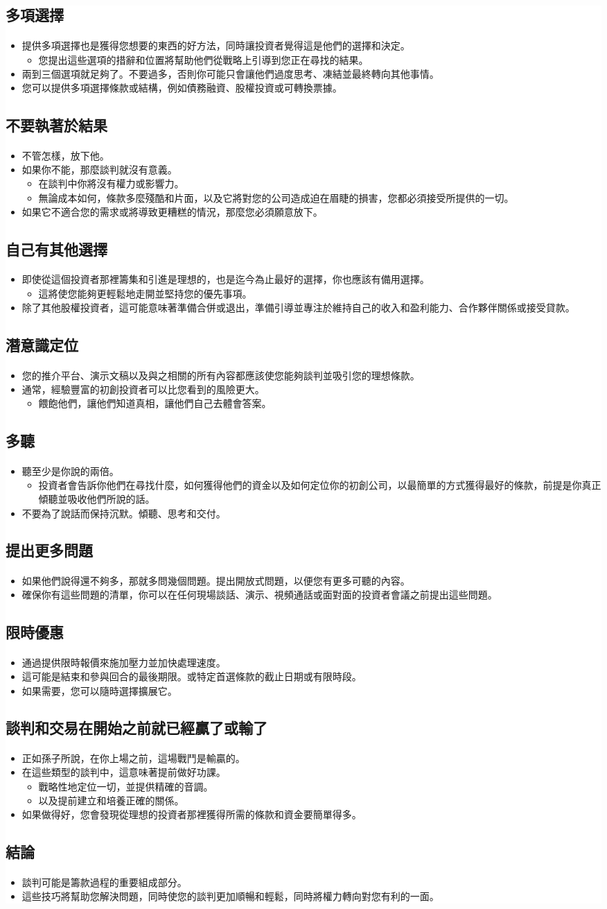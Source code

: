 ## 多項選擇

- 提供多項選擇也是獲得您想要的東西的好方法，同時讓投資者覺得這是他們的選擇和決定。
  - 您提出這些選項的措辭和位置將幫助他們從戰略上引導到您正在尋找的結果。
- 兩到三個選項就足夠了。不要過多，否則你可能只會讓他們過度思考、凍結並最終轉向其他事情。
- 您可以提供多項選擇條款或結構，例如債務融資、股權投資或可轉換票據。

## 不要執著於結果

- 不管怎樣，放下他。
- 如果你不能，那麼談判就沒有意義。
  - 在談判中你將沒有權力或影響力。
  - 無論成本如何，條款多麼殘酷和片面，以及它將對您的公司造成迫在眉睫的損害，您都必須接受所提供的一切。
- 如果它不適合您的需求或將導致更糟糕的情況，那麼您必須願意放下。

## 自己有其他選擇

- 即使從這個投資者那裡籌集和引進是理想的，也是迄今為止最好的選擇，你也應該有備用選擇。
  - 這將使您能夠更輕鬆地走開並堅持您的優先事項。
- 除了其他股權投資者，這可能意味著準備合併或退出，準備引導並專注於維持自己的收入和盈利能力、合作夥伴關係或接受貸款。

## 潛意識定位

- 您的推介平台、演示文稿以及與之相關的所有內容都應該使您能夠談判並吸引您的理想條款。
- 通常，經驗豐富的初創投資者可以比您看到的風險更大。
  - 餵飽他們，讓他們知道真相，讓他們自己去體會答案。

## 多聽

- 聽至少是你說的兩倍。
  - 投資者會告訴你他們在尋找什麼，如何獲得他們的資金以及如何定位你的初創公司，以最簡單的方式獲得最好的條款，前提是你真正傾聽並吸收他們所說的話。
- 不要為了說話而保持沉默。傾聽、思考和交付。

## 提出更多問題

- 如果他們說得還不夠多，那就多問幾個問題。提出開放式問題，以便您有更多可聽的內容。
- 確保你有這些問題的清單，你可以在任何現場談話、演示、視頻通話或面對面的投資者會議之前提出這些問題。

## 限時優惠

- 通過提供限時報價來施加壓力並加快處理速度。
- 這可能是結束和參與回合的最後期限。或特定首選條款的截止日期或有限時段。
- 如果需要，您可以隨時選擇擴展它。

## 談判和交易在開始之前就已經贏了或輸了

- 正如孫子所說，在你上場之前，這場戰鬥是輸贏的。
- 在這些類型的談判中，這意味著提前做好功課。
  - 戰略性地定位一切，並提供精確的音調。
  - 以及提前建立和培養正確的關係。
- 如果做得好，您會發現從理想的投資者那裡獲得所需的條款和資金要簡單得多。

## 結論

- 談判可能是籌款過程的重要組成部分。
- 這些技巧將幫助您解決問題，同時使您的談判更加順暢和輕鬆，同時將權力轉向對您有利的一面。
